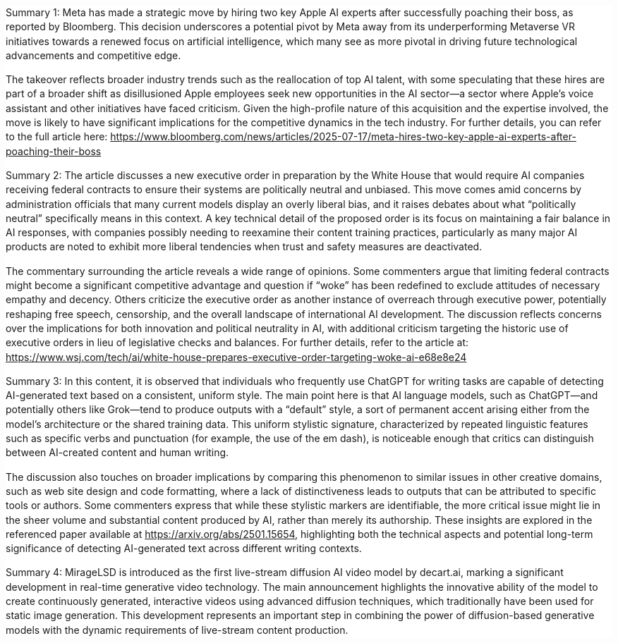 Summary 1:
Meta has made a strategic move by hiring two key Apple AI experts after successfully poaching their boss, as reported by Bloomberg. This decision underscores a potential pivot by Meta away from its underperforming Metaverse VR initiatives towards a renewed focus on artificial intelligence, which many see as more pivotal in driving future technological advancements and competitive edge.

The takeover reflects broader industry trends such as the reallocation of top AI talent, with some speculating that these hires are part of a broader shift as disillusioned Apple employees seek new opportunities in the AI sector—a sector where Apple’s voice assistant and other initiatives have faced criticism. Given the high-profile nature of this acquisition and the expertise involved, the move is likely to have significant implications for the competitive dynamics in the tech industry. For further details, you can refer to the full article here: https://www.bloomberg.com/news/articles/2025-07-17/meta-hires-two-key-apple-ai-experts-after-poaching-their-boss

Summary 2:
The article discusses a new executive order in preparation by the White House that would require AI companies receiving federal contracts to ensure their systems are politically neutral and unbiased. This move comes amid concerns by administration officials that many current models display an overly liberal bias, and it raises debates about what “politically neutral” specifically means in this context. A key technical detail of the proposed order is its focus on maintaining a fair balance in AI responses, with companies possibly needing to reexamine their content training practices, particularly as many major AI products are noted to exhibit more liberal tendencies when trust and safety measures are deactivated.

The commentary surrounding the article reveals a wide range of opinions. Some commenters argue that limiting federal contracts might become a significant competitive advantage and question if “woke” has been redefined to exclude attitudes of necessary empathy and decency. Others criticize the executive order as another instance of overreach through executive power, potentially reshaping free speech, censorship, and the overall landscape of international AI development. The discussion reflects concerns over the implications for both innovation and political neutrality in AI, with additional criticism targeting the historic use of executive orders in lieu of legislative checks and balances. For further details, refer to the article at: https://www.wsj.com/tech/ai/white-house-prepares-executive-order-targeting-woke-ai-e68e8e24

Summary 3:
In this content, it is observed that individuals who frequently use ChatGPT for writing tasks are capable of detecting AI-generated text based on a consistent, uniform style. The main point here is that AI language models, such as ChatGPT—and potentially others like Grok—tend to produce outputs with a “default” style, a sort of permanent accent arising either from the model’s architecture or the shared training data. This uniform stylistic signature, characterized by repeated linguistic features such as specific verbs and punctuation (for example, the use of the em dash), is noticeable enough that critics can distinguish between AI-created content and human writing.

The discussion also touches on broader implications by comparing this phenomenon to similar issues in other creative domains, such as web site design and code formatting, where a lack of distinctiveness leads to outputs that can be attributed to specific tools or authors. Some commenters express that while these stylistic markers are identifiable, the more critical issue might lie in the sheer volume and substantial content produced by AI, rather than merely its authorship. These insights are explored in the referenced paper available at https://arxiv.org/abs/2501.15654, highlighting both the technical aspects and potential long-term significance of detecting AI-generated text across different writing contexts.

Summary 4:
MirageLSD is introduced as the first live-stream diffusion AI video model by decart.ai, marking a significant development in real-time generative video technology. The main announcement highlights the innovative ability of the model to create continuously generated, interactive videos using advanced diffusion techniques, which traditionally have been used for static image generation. This development represents an important step in combining the power of diffusion-based generative models with the dynamic requirements of live-stream content production.
